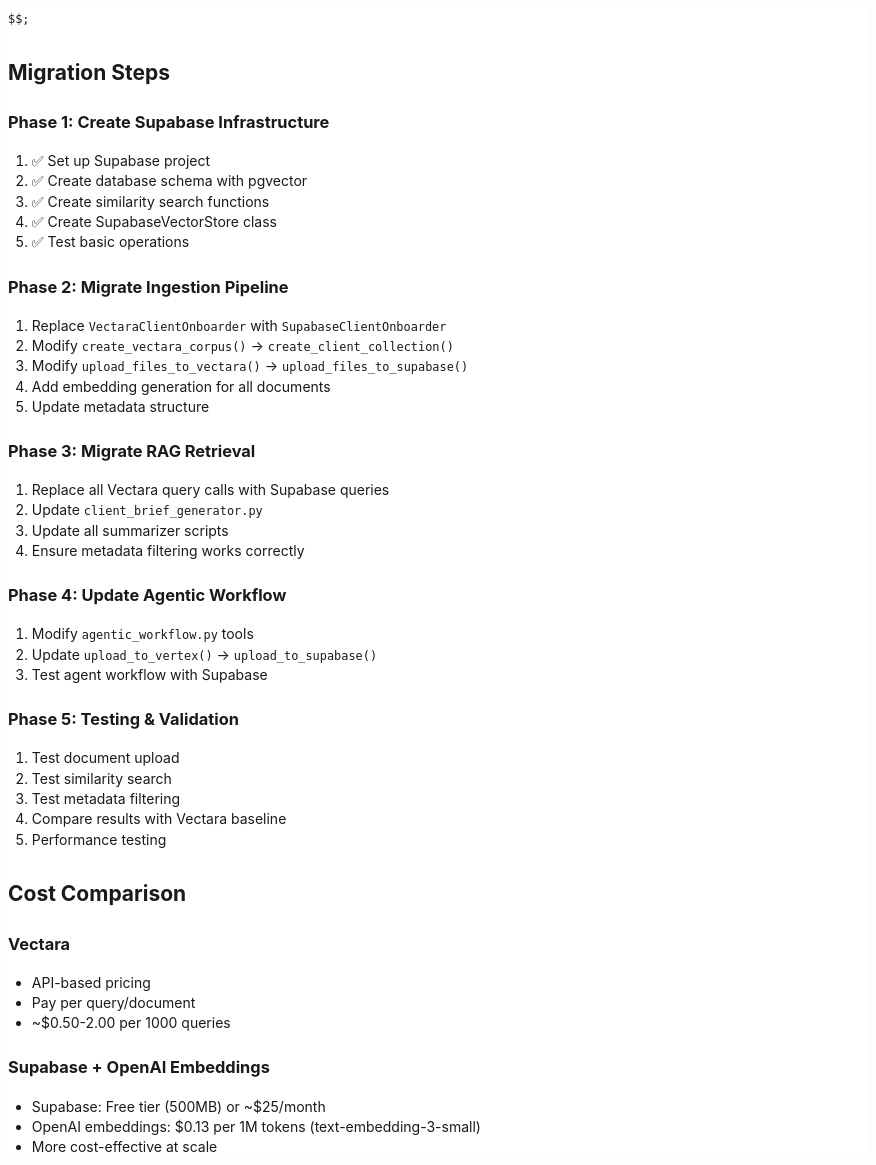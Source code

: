 ```sql
$$;
```

## Migration Steps

### Phase 1: Create Supabase Infrastructure
1. ✅ Set up Supabase project
2. ✅ Create database schema with pgvector
3. ✅ Create similarity search functions
4. ✅ Create SupabaseVectorStore class
5. ✅ Test basic operations

### Phase 2: Migrate Ingestion Pipeline
1. Replace `VectaraClientOnboarder` with `SupabaseClientOnboarder`
2. Modify `create_vectara_corpus()` → `create_client_collection()`
3. Modify `upload_files_to_vectara()` → `upload_files_to_supabase()`
4. Add embedding generation for all documents
5. Update metadata structure

### Phase 3: Migrate RAG Retrieval
1. Replace all Vectara query calls with Supabase queries
2. Update `client_brief_generator.py`
3. Update all summarizer scripts
4. Ensure metadata filtering works correctly

### Phase 4: Update Agentic Workflow
1. Modify `agentic_workflow.py` tools
2. Update `upload_to_vertex()` → `upload_to_supabase()`
3. Test agent workflow with Supabase

### Phase 5: Testing & Validation
1. Test document upload
2. Test similarity search
3. Test metadata filtering
4. Compare results with Vectara baseline
5. Performance testing

## Cost Comparison

### Vectara
- API-based pricing
- Pay per query/document
- ~$0.50-2.00 per 1000 queries

### Supabase + OpenAI Embeddings
- Supabase: Free tier (500MB) or ~$25/month
- OpenAI embeddings: $0.13 per 1M tokens (text-embedding-3-small)
- More cost-effective at scale
